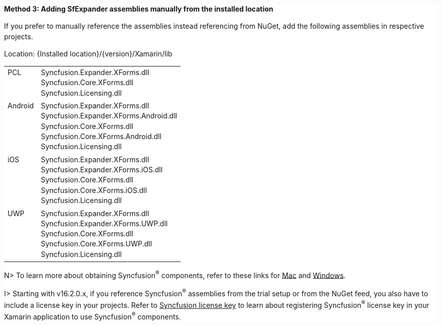 **Method 3: Adding SfExpander assemblies manually from the installed location**

If you prefer to manually reference the assemblies instead referencing from NuGet, add the following assemblies in respective projects. 

Location: {Installed location}/{version}/Xamarin/lib 

<table>
<tr>
<td>PCL</td>
<td>
Syncfusion.Expander.XForms.dll<br/>
Syncfusion.Core.XForms.dll<br/>
Syncfusion.Licensing.dll<br/></td>
</tr>
<tr>
<td>Android</td>
<td>
Syncfusion.Expander.XForms.dll<br/>
Syncfusion.Expander.XForms.Android.dll<br/>
Syncfusion.Core.XForms.dll<br/>
Syncfusion.Core.XForms.Android.dll<br/>
Syncfusion.Licensing.dll<br/>
</td>
</tr>
<tr>
<td>iOS</td>
<td>
Syncfusion.Expander.XForms.dll<br/>
Syncfusion.Expander.XForms.iOS.dll<br/>
Syncfusion.Core.XForms.dll<br/>
Syncfusion.Core.XForms.iOS.dll<br/>
Syncfusion.Licensing.dll<br/>
</td>
</tr>
<tr>
<td>UWP</td>
<td>
Syncfusion.Expander.XForms.dll<br/>
Syncfusion.Expander.XForms.UWP.dll<br/>
Syncfusion.Core.XForms.dll<br/>
Syncfusion.Core.XForms.UWP.dll<br/>
Syncfusion.Licensing.dll<br/>
</td>
</tr>
</table>

N> To learn more about obtaining Syncfusion<sup>®</sup> components, refer to these links for [Mac](https://help.syncfusion.com/xamarin/installation/mac-installer/how-to-download) and [Windows](https://help.syncfusion.com/xamarin/installation/web-installer/how-to-download).

I> Starting with v16.2.0.x, if you reference Syncfusion<sup>®</sup> assemblies from the trial setup or from the NuGet feed, you also have to include a license key in your projects. Refer to [Syncfusion license key](https://help.syncfusion.com/common/essential-studio/licensing/overview) to learn about registering Syncfusion<sup>®</sup> license key in your Xamarin application to use Syncfusion<sup>®</sup> components.
